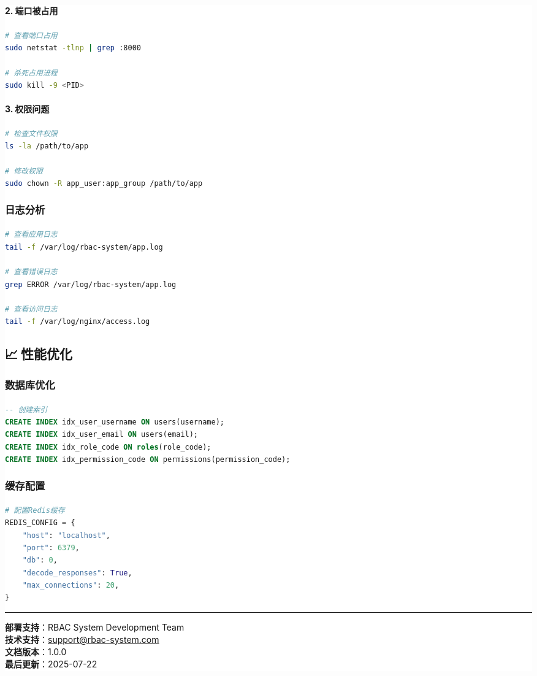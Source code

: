 #### 2. 端口被占用
```bash
# 查看端口占用
sudo netstat -tlnp | grep :8000

# 杀死占用进程
sudo kill -9 <PID>
```

#### 3. 权限问题
```bash
# 检查文件权限
ls -la /path/to/app

# 修改权限
sudo chown -R app_user:app_group /path/to/app
```

### 日志分析
```bash
# 查看应用日志
tail -f /var/log/rbac-system/app.log

# 查看错误日志
grep ERROR /var/log/rbac-system/app.log

# 查看访问日志
tail -f /var/log/nginx/access.log
```

## 📈 性能优化

### 数据库优化
```sql
-- 创建索引
CREATE INDEX idx_user_username ON users(username);
CREATE INDEX idx_user_email ON users(email);
CREATE INDEX idx_role_code ON roles(role_code);
CREATE INDEX idx_permission_code ON permissions(permission_code);
```

### 缓存配置
```python
# 配置Redis缓存
REDIS_CONFIG = {
    "host": "localhost",
    "port": 6379,
    "db": 0,
    "decode_responses": True,
    "max_connections": 20,
}
```

---

**部署支持**：RBAC System Development Team  
**技术支持**：support@rbac-system.com  
**文档版本**：1.0.0  
**最后更新**：2025-07-22

